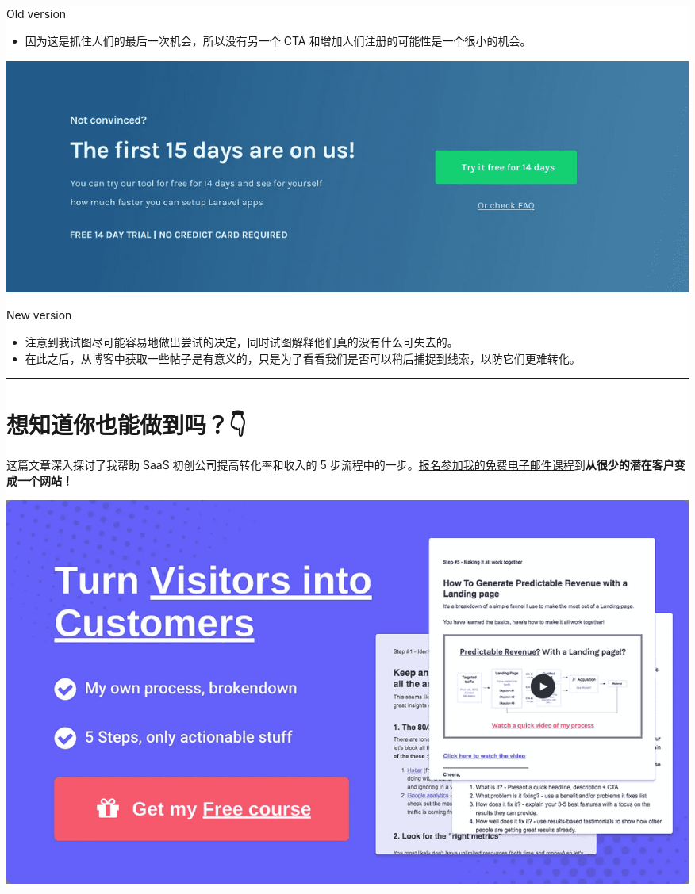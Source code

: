 Old version

*   因为这是抓住人们的最后一次机会，所以没有另一个 CTA 和增加人们注册的可能性是一个很小的机会。

![](img/7bd8b0c21a9974cd24e544580cc5313e.png)

New version

*   注意到我试图尽可能容易地做出尝试的决定，同时试图解释他们真的没有什么可失去的。
*   在此之后，从博客中获取一些帖子是有意义的，只是为了看看我们是否可以稍后捕捉到线索，以防它们更难转化。

____________________

# 想知道你也能做到吗？👇

这篇文章深入探讨了我帮助 SaaS 初创公司提高转化率和收入的 5 步流程中的一步。[报名参加我的免费电子邮件课程](http://bit.ly/2xwP2fz)到**从很少的潜在客户变成一个网站！**

[![](img/3c95b5c40499a0cbb913d7073cb80d0b.png)](http://bit.ly/2xwP2fz)
